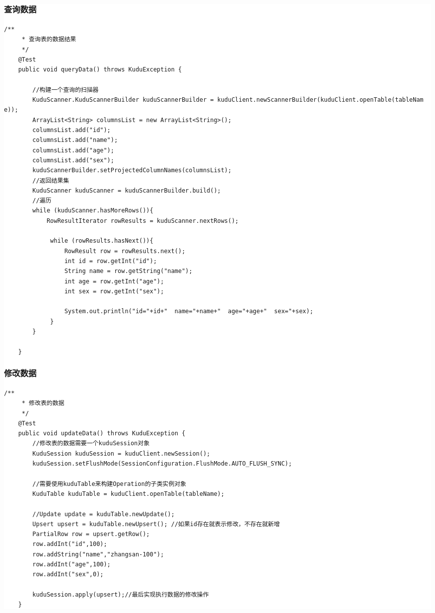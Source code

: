 ### 查询数据

```
/**
     * 查询表的数据结果
     */
    @Test
    public void queryData() throws KuduException {

        //构建一个查询的扫描器
        KuduScanner.KuduScannerBuilder kuduScannerBuilder = kuduClient.newScannerBuilder(kuduClient.openTable(tableName));
        ArrayList<String> columnsList = new ArrayList<String>();
        columnsList.add("id");
        columnsList.add("name");
        columnsList.add("age");
        columnsList.add("sex");
        kuduScannerBuilder.setProjectedColumnNames(columnsList);
        //返回结果集
        KuduScanner kuduScanner = kuduScannerBuilder.build();
        //遍历
        while (kuduScanner.hasMoreRows()){
            RowResultIterator rowResults = kuduScanner.nextRows();

             while (rowResults.hasNext()){
                 RowResult row = rowResults.next();
                 int id = row.getInt("id");
                 String name = row.getString("name");
                 int age = row.getInt("age");
                 int sex = row.getInt("sex");

                 System.out.println("id="+id+"  name="+name+"  age="+age+"  sex="+sex);
             }
        }

    }
```

### 修改数据

```
/**
     * 修改表的数据
     */
    @Test
    public void updateData() throws KuduException {
        //修改表的数据需要一个kuduSession对象
        KuduSession kuduSession = kuduClient.newSession();
        kuduSession.setFlushMode(SessionConfiguration.FlushMode.AUTO_FLUSH_SYNC);

        //需要使用kuduTable来构建Operation的子类实例对象
        KuduTable kuduTable = kuduClient.openTable(tableName);

        //Update update = kuduTable.newUpdate();
        Upsert upsert = kuduTable.newUpsert(); //如果id存在就表示修改，不存在就新增
        PartialRow row = upsert.getRow();
        row.addInt("id",100);
        row.addString("name","zhangsan-100");
        row.addInt("age",100);
        row.addInt("sex",0);

        kuduSession.apply(upsert);//最后实现执行数据的修改操作
    }
```
